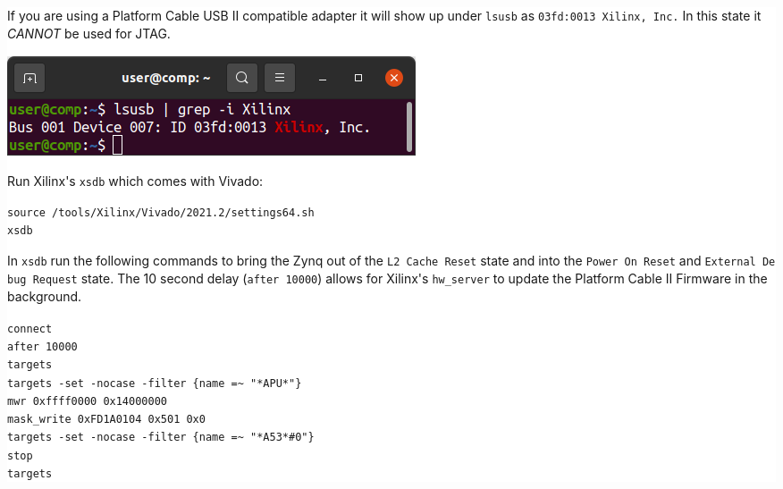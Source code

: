 If you are using a Platform Cable USB II compatible adapter it will show up under `lsusb` as `03fd:0013 Xilinx, Inc.` In this state it _CANNOT_ be used for JTAG.

![03fd 0013 Xilinx Inc](img/Xilinx_Platform_USB_Cable_II_lsusb_Initial.png)

Run Xilinx's `xsdb` which comes with Vivado:
```
source /tools/Xilinx/Vivado/2021.2/settings64.sh
xsdb
```

In `xsdb` run the following commands to bring the Zynq out of the `L2 Cache Reset` state and into the `Power On Reset` and `External Debug Request` state. The 10 second delay (`after 10000`) allows for Xilinx's `hw_server` to update the Platform Cable II Firmware in the background.
```
connect
after 10000
targets
targets -set -nocase -filter {name =~ "*APU*"}
mwr 0xffff0000 0x14000000
mask_write 0xFD1A0104 0x501 0x0
targets -set -nocase -filter {name =~ "*A53*#0"}
stop
targets
```
